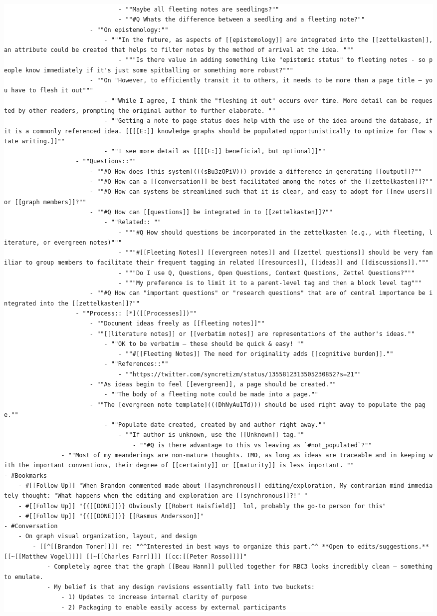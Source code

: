                                     - ""Maybe all fleeting notes are seedlings?""
                                    - ""#Q Whats the difference between a seedling and a fleeting note?""
                            - ""On epistemology:""
                                - """In the future, as aspects of [[epistemology]] are integrated into the [[zettelkasten]], an attribute could be created that helps to filter notes by the method of arrival at the idea. """
                                    - """Is there value in adding something like "epistemic status" to fleeting notes - so people know immediately if it's just some spitballing or something more robust?"""
                            - ""On "However, to efficiently transit it to others, it needs to be more than a page title — you have to flesh it out"""
                                - ""While I agree, I think the "fleshing it out" occurs over time. More detail can be requested by other readers, prompting the original author to further elaborate. ""
                                - ""Getting a note to page status does help with the use of the idea around the database, if it is a commonly referenced idea. [[[[E:]] knowledge graphs should be populated opportunistically to optimize for flow state writing.]]""
                                - ""I see more detail as [[[[E:]] beneficial, but optional]]""
                        - ""Questions::""
                            - ""#Q How does [this system](((sBu3zOPiV))) provide a difference in generating [[output]]?""
                            - ""#Q How can a [[conversation]] be best facilitated among the notes of the [[zettelkasten]]?""
                            - ""#Q How can systems be streamlined such that it is clear, and easy to adopt for [[new users]] or [[graph members]]?""
                            - ""#Q How can [[questions]] be integrated in to [[zettelkasten]]?""
                                - ""Related:: ""
                                    - """#Q How should questions be incorporated in the zettelkasten (e.g., with fleeting, literature, or evergreen notes)"""
                                    - """#[[Fleeting Notes]] [[evergreen notes]] and [[zettel questions]] should be very familiar to group members to facilitate their frequent tagging in related [[resources]], [[ideas]] and [[discussions]]."""
                                    - """Do I use Q, Questions, Open Questions, Context Questions, Zettel Questions?"""
                                    - """My preference is to limit it to a parent-level tag and then a block level tag"""
                            - ""#Q How can "important questions" or "research questions" that are of central importance be integrated into the [[zettelkasten]]?""
                        - ""Process:: [*]([[Processes]])""
                            - ""Document ideas freely as [[fleeting notes]]""
                            - ""[[literature notes]] or [[verbatim notes]] are representations of the author's ideas.""
                                - ""OK to be verbatim — these should be quick & easy! ""
                                    - ""#[[Fleeting Notes]] The need for originality adds [[cognitive burden]].""
                                - ""References::""
                                    - ""https://twitter.com/syncretizm/status/1355812313505230852?s=21""
                            - ""As ideas begin to feel [[evergreen]], a page should be created.""
                                - ""The body of a fleeting note could be made into a page.""
                            - ""The [evergreen note template](((DhNyAu1Td))) should be used right away to populate the page.""
                                - ""Populate date created, created by and author right away.""
                                    - ""If author is unknown, use the [[Unknown]] tag.""
                                        - ""#Q is there advantage to this vs leaving as `#not_populated`?""
                    - ""Most of my meanderings are non-mature thoughts. IMO, as long as ideas are traceable and in keeping with the important conventions, their degree of [[certainty]] or [[maturity]] is less important. ""
    - #Bookmarks
        - #[[Follow Up]] "When Brandon commented made about [[asynchronous]] editing/exploration, My contrarian mind immediately thought: "What happens when the editing and exploration are [[synchronous]]?!" "
        - #[[Follow Up]] "{{[[DONE]]}} Obviously [[Robert Haisfield]]  lol, probably the go-to person for this"
        - #[[Follow Up]] "{{[[DONE]]}} [[Rasmus Andersson]]"
    - #Conversation
        - On graph visual organization, layout, and design
            - [[^[[Brandon Toner]]]] re: "^^Interested in best ways to organize this part.^^ **Open to edits/suggestions.** [[~[[Matthew Vogel]]]] [[~[[Charles Farr]]]] [[cc:[[Peter Rosso]]]]"
                - Completely agree that the graph [[Beau Hann]] pullled together for RBC3 looks incredibly clean — something to emulate.
                - My belief is that any design revisions essentially fall into two buckets:
                    - 1) Updates to increase internal clarity of purpose
                    - 2) Packaging to enable easily access by external participants